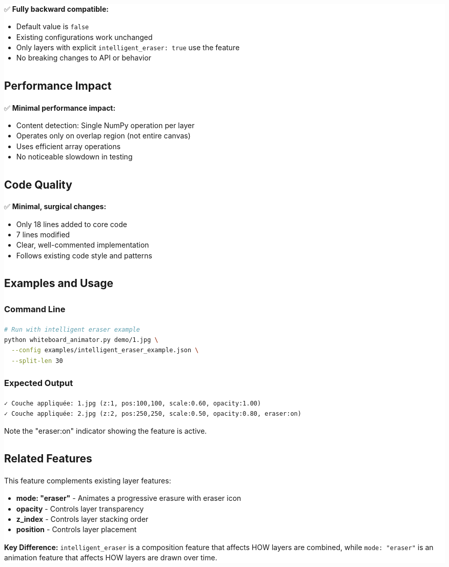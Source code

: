 ✅ **Fully backward compatible:**
- Default value is `false`
- Existing configurations work unchanged
- Only layers with explicit `intelligent_eraser: true` use the feature
- No breaking changes to API or behavior

## Performance Impact

✅ **Minimal performance impact:**
- Content detection: Single NumPy operation per layer
- Operates only on overlap region (not entire canvas)
- Uses efficient array operations
- No noticeable slowdown in testing

## Code Quality

✅ **Minimal, surgical changes:**
- Only 18 lines added to core code
- 7 lines modified
- Clear, well-commented implementation
- Follows existing code style and patterns

## Examples and Usage

### Command Line

```bash
# Run with intelligent eraser example
python whiteboard_animator.py demo/1.jpg \
  --config examples/intelligent_eraser_example.json \
  --split-len 30
```

### Expected Output

```
✓ Couche appliquée: 1.jpg (z:1, pos:100,100, scale:0.60, opacity:1.00)
✓ Couche appliquée: 2.jpg (z:2, pos:250,250, scale:0.50, opacity:0.80, eraser:on)
```

Note the "eraser:on" indicator showing the feature is active.

## Related Features

This feature complements existing layer features:
- **mode: "eraser"** - Animates a progressive erasure with eraser icon
- **opacity** - Controls layer transparency
- **z_index** - Controls layer stacking order
- **position** - Controls layer placement

**Key Difference:** `intelligent_eraser` is a composition feature that affects HOW layers are combined, while `mode: "eraser"` is an animation feature that affects HOW layers are drawn over time.
